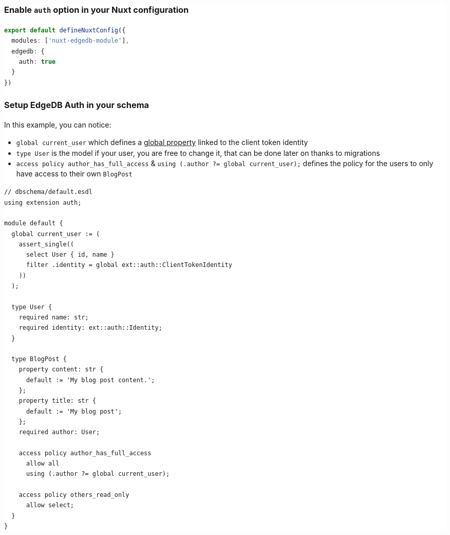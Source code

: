 ### Enable `auth` option in your Nuxt configuration

```ts
export default defineNuxtConfig({
  modules: ['nuxt-edgedb-module'],
  edgedb: {
    auth: true
  }
})
```

### Setup EdgeDB Auth in your schema

In this example, you can notice:

- `global current_user` which defines a [global property](https://www.edgedb.com/docs/datamodel/globals) linked to the client token identity
- `type User` is the model if your user, you are free to change it, that can be done later on thanks to migrations
- `access policy author_has_full_access` & `using (.author ?= global current_user);` defines the policy for the users to only have access to their own `BlogPost`

```esdl
// dbschema/default.esdl
using extension auth;

module default {
  global current_user := (
    assert_single((
      select User { id, name }
      filter .identity = global ext::auth::ClientTokenIdentity
    ))
  );

  type User {
    required name: str;
    required identity: ext::auth::Identity;
  }

  type BlogPost {
    property content: str {
      default := 'My blog post content.';
    };
    property title: str {
      default := 'My blog post';
    };
    required author: User;

    access policy author_has_full_access
      allow all
      using (.author ?= global current_user);

    access policy others_read_only
      allow select;
  }
}
```


[npm-version-src]: https://img.shields.io/npm/v/nuxt-edgedb-module/latest.svg?style=flat&colorA=18181B&colorB=28CF8D
[npm-version-href]: https://npmjs.com/package/nuxt-edgedb-module
[npm-downloads-src]: https://img.shields.io/npm/dm/nuxt-edgedb-module.svg?style=flat&colorA=18181B&colorB=28CF8D
[npm-downloads-href]: https://npmjs.com/package/nuxt-edgedb-module
[license-src]: https://img.shields.io/npm/l/nuxt-edgedb-module.svg?style=flat&colorA=18181B&colorB=28CF8D
[license-href]: https://npmjs.com/package/nuxt-edgedb-module
[nuxt-src]: https://img.shields.io/badge/Nuxt-18181B?logo=nuxt.js
[nuxt-href]: https://nuxt.com